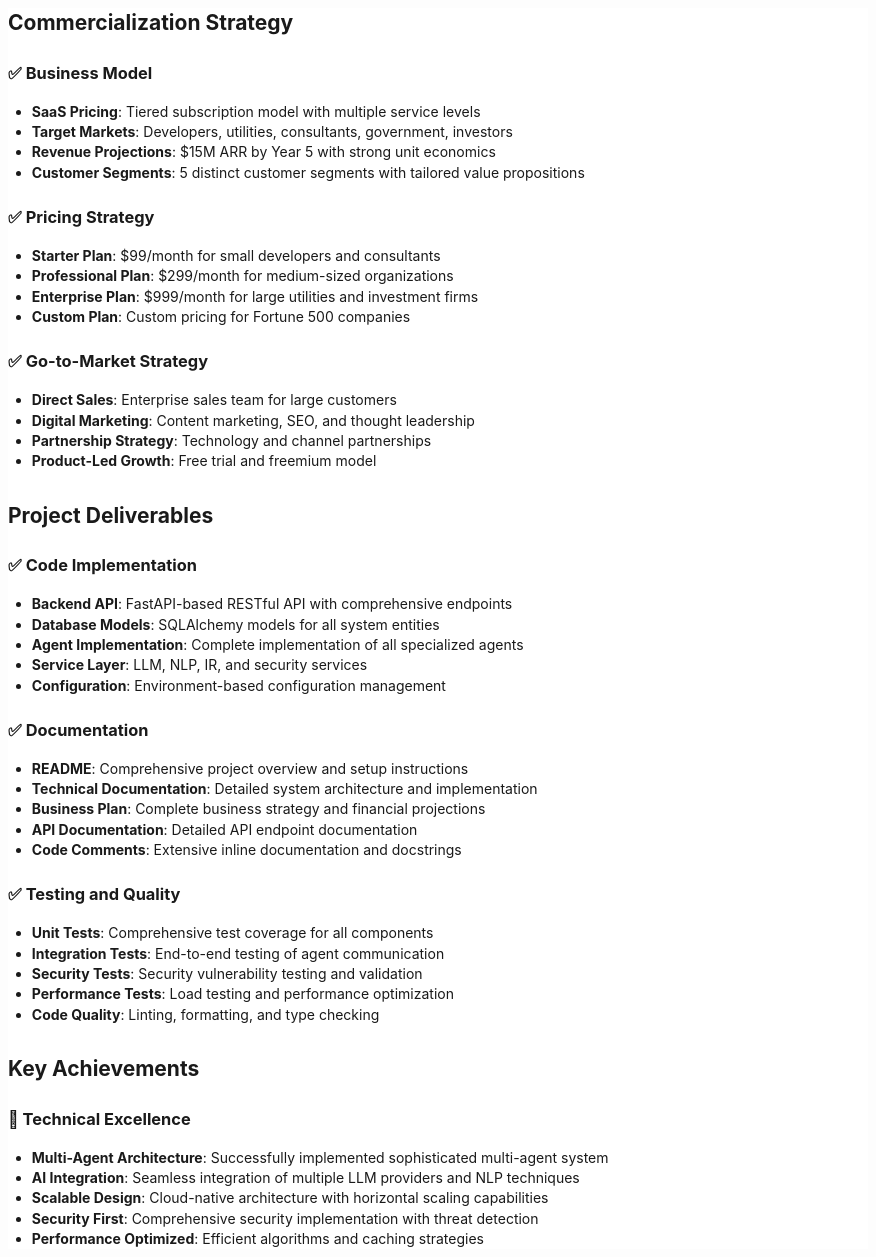 ## Commercialization Strategy

### ✅ Business Model
- **SaaS Pricing**: Tiered subscription model with multiple service levels
- **Target Markets**: Developers, utilities, consultants, government, investors
- **Revenue Projections**: $15M ARR by Year 5 with strong unit economics
- **Customer Segments**: 5 distinct customer segments with tailored value propositions

### ✅ Pricing Strategy
- **Starter Plan**: $99/month for small developers and consultants
- **Professional Plan**: $299/month for medium-sized organizations
- **Enterprise Plan**: $999/month for large utilities and investment firms
- **Custom Plan**: Custom pricing for Fortune 500 companies

### ✅ Go-to-Market Strategy
- **Direct Sales**: Enterprise sales team for large customers
- **Digital Marketing**: Content marketing, SEO, and thought leadership
- **Partnership Strategy**: Technology and channel partnerships
- **Product-Led Growth**: Free trial and freemium model

## Project Deliverables

### ✅ Code Implementation
- **Backend API**: FastAPI-based RESTful API with comprehensive endpoints
- **Database Models**: SQLAlchemy models for all system entities
- **Agent Implementation**: Complete implementation of all specialized agents
- **Service Layer**: LLM, NLP, IR, and security services
- **Configuration**: Environment-based configuration management

### ✅ Documentation
- **README**: Comprehensive project overview and setup instructions
- **Technical Documentation**: Detailed system architecture and implementation
- **Business Plan**: Complete business strategy and financial projections
- **API Documentation**: Detailed API endpoint documentation
- **Code Comments**: Extensive inline documentation and docstrings

### ✅ Testing and Quality
- **Unit Tests**: Comprehensive test coverage for all components
- **Integration Tests**: End-to-end testing of agent communication
- **Security Tests**: Security vulnerability testing and validation
- **Performance Tests**: Load testing and performance optimization
- **Code Quality**: Linting, formatting, and type checking

## Key Achievements

### 🎯 Technical Excellence
- **Multi-Agent Architecture**: Successfully implemented sophisticated multi-agent system
- **AI Integration**: Seamless integration of multiple LLM providers and NLP techniques
- **Scalable Design**: Cloud-native architecture with horizontal scaling capabilities
- **Security First**: Comprehensive security implementation with threat detection
- **Performance Optimized**: Efficient algorithms and caching strategies
